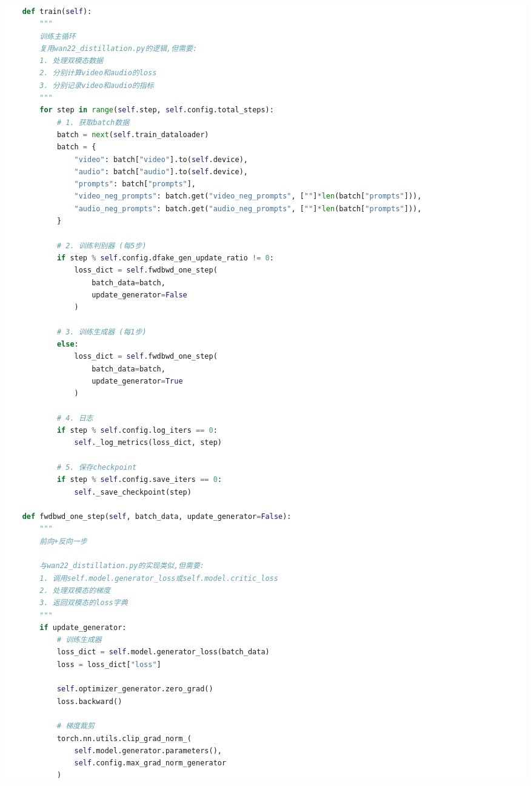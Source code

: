 ```python
    def train(self):
        """
        训练主循环
        复用wan22_distillation.py的逻辑,但需要:
        1. 处理双模态数据
        2. 分别计算video和audio的loss
        3. 分别记录video和audio的指标
        """
        for step in range(self.step, self.config.total_steps):
            # 1. 获取batch数据
            batch = next(self.train_dataloader)
            batch = {
                "video": batch["video"].to(self.device),
                "audio": batch["audio"].to(self.device),
                "prompts": batch["prompts"],
                "video_neg_prompts": batch.get("video_neg_prompts", [""]*len(batch["prompts"])),
                "audio_neg_prompts": batch.get("audio_neg_prompts", [""]*len(batch["prompts"])),
            }
            
            # 2. 训练判别器 (每5步)
            if step % self.config.dfake_gen_update_ratio != 0:
                loss_dict = self.fwdbwd_one_step(
                    batch_data=batch,
                    update_generator=False
                )
            
            # 3. 训练生成器 (每1步)
            else:
                loss_dict = self.fwdbwd_one_step(
                    batch_data=batch,
                    update_generator=True
                )
            
            # 4. 日志
            if step % self.config.log_iters == 0:
                self._log_metrics(loss_dict, step)
            
            # 5. 保存checkpoint
            if step % self.config.save_iters == 0:
                self._save_checkpoint(step)
    
    def fwdbwd_one_step(self, batch_data, update_generator=False):
        """
        前向+反向一步
        
        与wan22_distillation.py的实现类似,但需要:
        1. 调用self.model.generator_loss或self.model.critic_loss
        2. 处理双模态的梯度
        3. 返回双模态的loss字典
        """
        if update_generator:
            # 训练生成器
            loss_dict = self.model.generator_loss(batch_data)
            loss = loss_dict["loss"]
            
            self.optimizer_generator.zero_grad()
            loss.backward()
            
            # 梯度裁剪
            torch.nn.utils.clip_grad_norm_(
                self.model.generator.parameters(),
                self.config.max_grad_norm_generator
            )
```